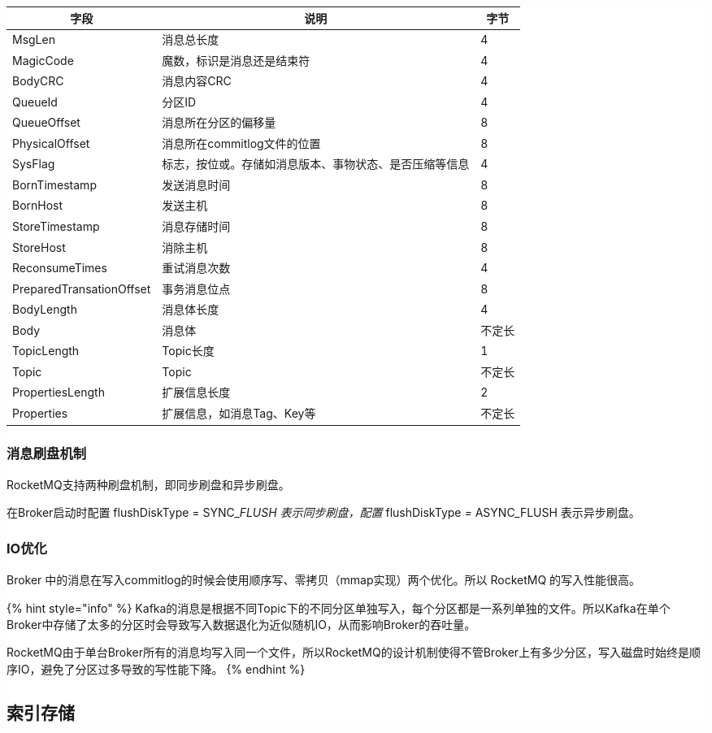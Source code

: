 | 字段                       | 说明                          | 字节  |
| ------------------------ | --------------------------- | --- |
| MsgLen                   | 消息总长度                       | 4   |
| MagicCode                | 魔数，标识是消息还是结束符               | 4   |
| BodyCRC                  | 消息内容CRC                     | 4   |
| QueueId                  | 分区ID                        | 4   |
| QueueOffset              | 消息所在分区的偏移量                  | 8   |
| PhysicalOffset           | 消息所在commitlog文件的位置          | 8   |
| SysFlag                  | 标志，按位或。存储如消息版本、事物状态、是否压缩等信息 | 4   |
| BornTimestamp            | 发送消息时间                      | 8   |
| BornHost                 | 发送主机                        | 8   |
| StoreTimestamp           | 消息存储时间                      | 8   |
| StoreHost                | 消除主机                        | 8   |
| ReconsumeTimes           | 重试消息次数                      | 4   |
| PreparedTransationOffset | 事务消息位点                      | 8   |
| BodyLength               | 消息体长度                       | 4   |
| Body                     | 消息体                         | 不定长 |
| TopicLength              | Topic长度                     | 1   |
| Topic                    | Topic                       | 不定长 |
| PropertiesLength         | 扩展信息长度                      | 2   |
| Properties               | 扩展信息，如消息Tag、Key等            | 不定长 |

### 消息刷盘机制

RocketMQ支持两种刷盘机制，即同步刷盘和异步刷盘。

在Broker启动时配置 flushDiskType = SYNC\__FLUSH 表示同步刷盘，配置_ flushDiskType _=_ ASYNC\_FLUSH 表示异步刷盘。

### IO优化

Broker 中的消息在写入commitlog的时候会使用顺序写、零拷贝（mmap实现）两个优化。所以  RocketMQ 的写入性能很高。

{% hint style="info" %}
Kafka的消息是根据不同Topic下的不同分区单独写入，每个分区都是一系列单独的文件。所以Kafka在单个Broker中存储了太多的分区时会导致写入数据退化为近似随机IO，从而影响Broker的吞吐量。

RocketMQ由于单台Broker所有的消息均写入同一个文件，所以RocketMQ的设计机制使得不管Broker上有多少分区，写入磁盘时始终是顺序IO，避免了分区过多导致的写性能下降。
{% endhint %}

## 索引存储
